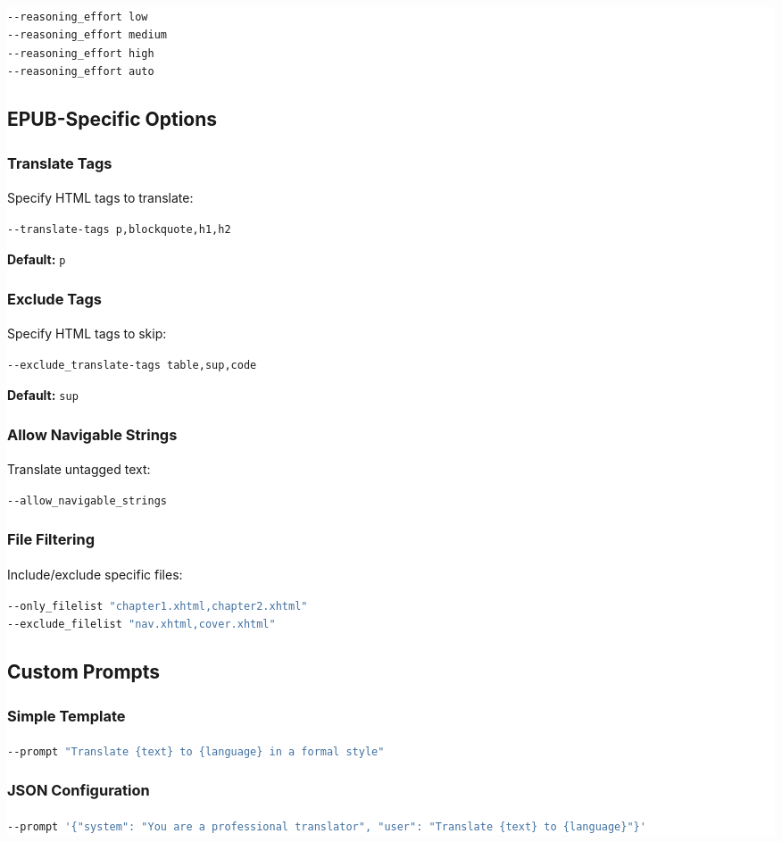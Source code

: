```bash
--reasoning_effort low
--reasoning_effort medium
--reasoning_effort high
--reasoning_effort auto
```

## EPUB-Specific Options

### Translate Tags
Specify HTML tags to translate:

```bash
--translate-tags p,blockquote,h1,h2
```

**Default:** `p`

### Exclude Tags
Specify HTML tags to skip:

```bash
--exclude_translate-tags table,sup,code
```

**Default:** `sup`

### Allow Navigable Strings
Translate untagged text:

```bash
--allow_navigable_strings
```

### File Filtering
Include/exclude specific files:

```bash
--only_filelist "chapter1.xhtml,chapter2.xhtml"
--exclude_filelist "nav.xhtml,cover.xhtml"
```

## Custom Prompts

### Simple Template
```bash
--prompt "Translate {text} to {language} in a formal style"
```

### JSON Configuration
```bash
--prompt '{"system": "You are a professional translator", "user": "Translate {text} to {language}"}'
```

